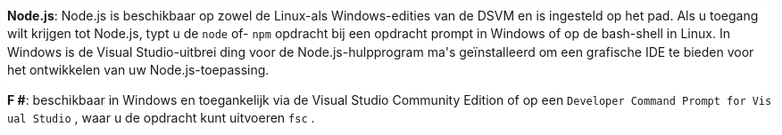 **Node.js**: Node.js is beschikbaar op zowel de Linux-als Windows-edities van de DSVM en is ingesteld op het pad. Als u toegang wilt krijgen tot Node.js, typt u de `node` of- `npm` opdracht bij een opdracht prompt in Windows of op de bash-shell in Linux. In Windows is de Visual Studio-uitbrei ding voor de Node.js-hulpprogram ma's geïnstalleerd om een grafische IDE te bieden voor het ontwikkelen van uw Node.js-toepassing.

**F #**: beschikbaar in Windows en toegankelijk via de Visual Studio Community Edition of op een `Developer Command Prompt for Visual Studio` , waar u de opdracht kunt uitvoeren `fsc` .

